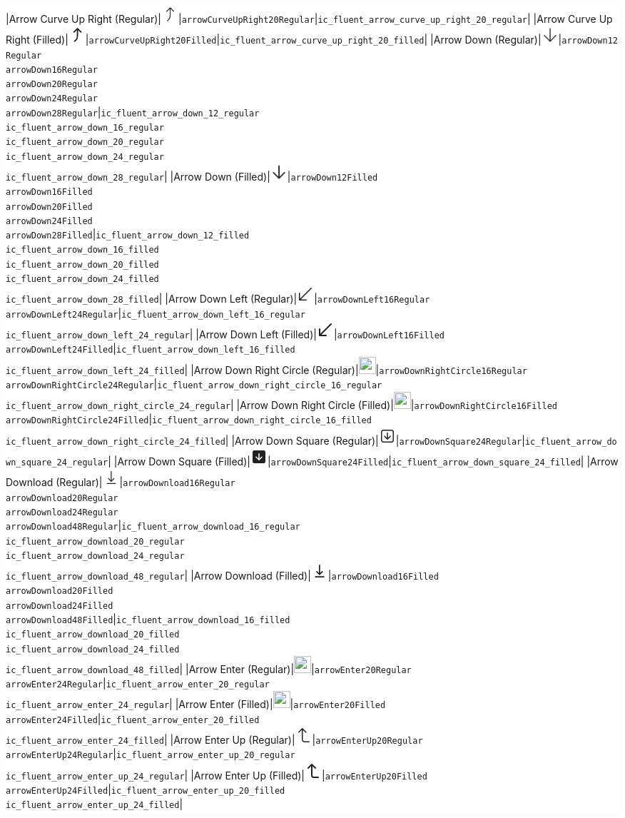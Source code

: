 |Arrow Curve Up Right (Regular)|<img src="assets/Arrow Curve Up Right/SVG/ic_fluent_arrow_curve_up_right_20_regular.svg?raw=true" width="24" height="24">|`arrowCurveUpRight20Regular`|`ic_fluent_arrow_curve_up_right_20_regular`|
|Arrow Curve Up Right (Filled)|<img src="assets/Arrow Curve Up Right/SVG/ic_fluent_arrow_curve_up_right_20_filled.svg?raw=true" width="24" height="24">|`arrowCurveUpRight20Filled`|`ic_fluent_arrow_curve_up_right_20_filled`|
|Arrow Down (Regular)|<img src="assets/Arrow Down/SVG/ic_fluent_arrow_down_28_regular.svg?raw=true" width="24" height="24">|`arrowDown12Regular`<br />`arrowDown16Regular`<br />`arrowDown20Regular`<br />`arrowDown24Regular`<br />`arrowDown28Regular`|`ic_fluent_arrow_down_12_regular`<br />`ic_fluent_arrow_down_16_regular`<br />`ic_fluent_arrow_down_20_regular`<br />`ic_fluent_arrow_down_24_regular`<br />`ic_fluent_arrow_down_28_regular`|
|Arrow Down (Filled)|<img src="assets/Arrow Down/SVG/ic_fluent_arrow_down_28_filled.svg?raw=true" width="24" height="24">|`arrowDown12Filled`<br />`arrowDown16Filled`<br />`arrowDown20Filled`<br />`arrowDown24Filled`<br />`arrowDown28Filled`|`ic_fluent_arrow_down_12_filled`<br />`ic_fluent_arrow_down_16_filled`<br />`ic_fluent_arrow_down_20_filled`<br />`ic_fluent_arrow_down_24_filled`<br />`ic_fluent_arrow_down_28_filled`|
|Arrow Down Left (Regular)|<img src="assets/Arrow Down Left/SVG/ic_fluent_arrow_down_left_24_regular.svg?raw=true" width="24" height="24">|`arrowDownLeft16Regular`<br />`arrowDownLeft24Regular`|`ic_fluent_arrow_down_left_16_regular`<br />`ic_fluent_arrow_down_left_24_regular`|
|Arrow Down Left (Filled)|<img src="assets/Arrow Down Left/SVG/ic_fluent_arrow_down_left_24_filled.svg?raw=true" width="24" height="24">|`arrowDownLeft16Filled`<br />`arrowDownLeft24Filled`|`ic_fluent_arrow_down_left_16_filled`<br />`ic_fluent_arrow_down_left_24_filled`|
|Arrow Down Right Circle (Regular)|<img src="assets/Arrow Down Right Circle/SVG/ic_fluent_arrow_down_right_circle_24_regular.svg?raw=true" width="24" height="24">|`arrowDownRightCircle16Regular`<br />`arrowDownRightCircle24Regular`|`ic_fluent_arrow_down_right_circle_16_regular`<br />`ic_fluent_arrow_down_right_circle_24_regular`|
|Arrow Down Right Circle (Filled)|<img src="assets/Arrow Down Right Circle/SVG/ic_fluent_arrow_down_right_circle_24_filled.svg?raw=true" width="24" height="24">|`arrowDownRightCircle16Filled`<br />`arrowDownRightCircle24Filled`|`ic_fluent_arrow_down_right_circle_16_filled`<br />`ic_fluent_arrow_down_right_circle_24_filled`|
|Arrow Down Square (Regular)|<img src="assets/Arrow Down Square/SVG/ic_fluent_arrow_down_square_24_regular.svg?raw=true" width="24" height="24">|`arrowDownSquare24Regular`|`ic_fluent_arrow_down_square_24_regular`|
|Arrow Down Square (Filled)|<img src="assets/Arrow Down Square/SVG/ic_fluent_arrow_down_square_24_filled.svg?raw=true" width="24" height="24">|`arrowDownSquare24Filled`|`ic_fluent_arrow_down_square_24_filled`|
|Arrow Download (Regular)|<img src="assets/Arrow Download/SVG/ic_fluent_arrow_download_48_regular.svg?raw=true" width="24" height="24">|`arrowDownload16Regular`<br />`arrowDownload20Regular`<br />`arrowDownload24Regular`<br />`arrowDownload48Regular`|`ic_fluent_arrow_download_16_regular`<br />`ic_fluent_arrow_download_20_regular`<br />`ic_fluent_arrow_download_24_regular`<br />`ic_fluent_arrow_download_48_regular`|
|Arrow Download (Filled)|<img src="assets/Arrow Download/SVG/ic_fluent_arrow_download_48_filled.svg?raw=true" width="24" height="24">|`arrowDownload16Filled`<br />`arrowDownload20Filled`<br />`arrowDownload24Filled`<br />`arrowDownload48Filled`|`ic_fluent_arrow_download_16_filled`<br />`ic_fluent_arrow_download_20_filled`<br />`ic_fluent_arrow_download_24_filled`<br />`ic_fluent_arrow_download_48_filled`|
|Arrow Enter (Regular)|<img src="assets/Arrow Enter/SVG/ic_fluent_arrow_enter_24_regular.svg?raw=true" width="24" height="24">|`arrowEnter20Regular`<br />`arrowEnter24Regular`|`ic_fluent_arrow_enter_20_regular`<br />`ic_fluent_arrow_enter_24_regular`|
|Arrow Enter (Filled)|<img src="assets/Arrow Enter/SVG/ic_fluent_arrow_enter_24_filled.svg?raw=true" width="24" height="24">|`arrowEnter20Filled`<br />`arrowEnter24Filled`|`ic_fluent_arrow_enter_20_filled`<br />`ic_fluent_arrow_enter_24_filled`|
|Arrow Enter Up (Regular)|<img src="assets/Arrow Enter Up/SVG/ic_fluent_arrow_enter_up_24_regular.svg?raw=true" width="24" height="24">|`arrowEnterUp20Regular`<br />`arrowEnterUp24Regular`|`ic_fluent_arrow_enter_up_20_regular`<br />`ic_fluent_arrow_enter_up_24_regular`|
|Arrow Enter Up (Filled)|<img src="assets/Arrow Enter Up/SVG/ic_fluent_arrow_enter_up_24_filled.svg?raw=true" width="24" height="24">|`arrowEnterUp20Filled`<br />`arrowEnterUp24Filled`|`ic_fluent_arrow_enter_up_20_filled`<br />`ic_fluent_arrow_enter_up_24_filled`|